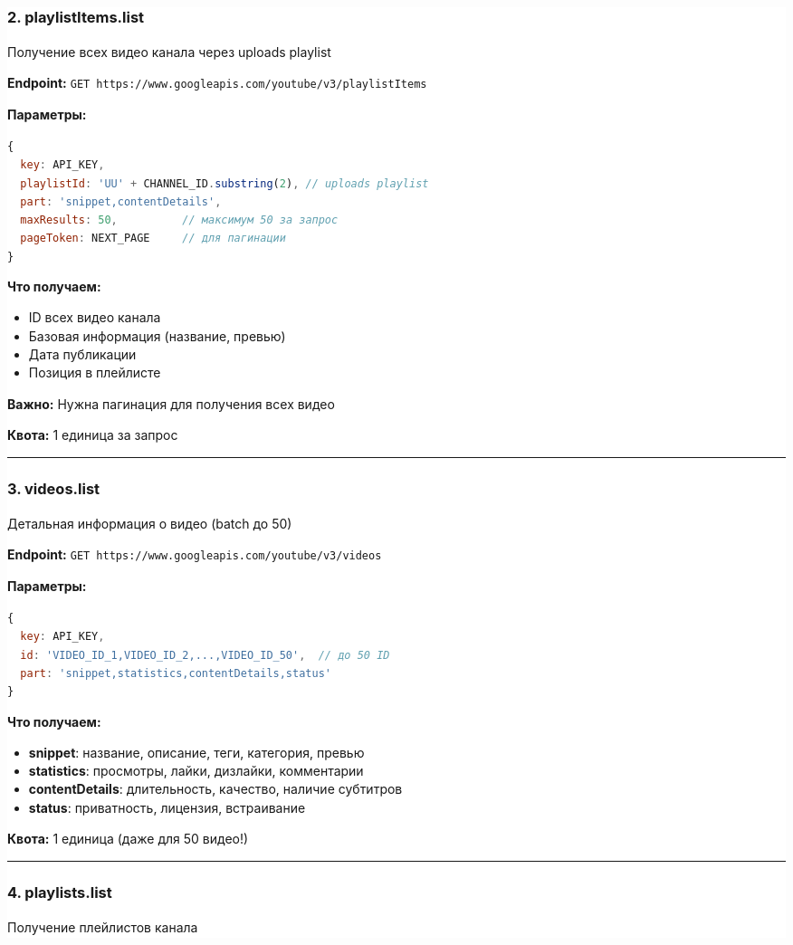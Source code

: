 
### 2. **playlistItems.list**
Получение всех видео канала через uploads playlist

**Endpoint:** `GET https://www.googleapis.com/youtube/v3/playlistItems`

**Параметры:**
```javascript
{
  key: API_KEY,
  playlistId: 'UU' + CHANNEL_ID.substring(2), // uploads playlist
  part: 'snippet,contentDetails',
  maxResults: 50,          // максимум 50 за запрос
  pageToken: NEXT_PAGE     // для пагинации
}
```

**Что получаем:**
- ID всех видео канала
- Базовая информация (название, превью)
- Дата публикации
- Позиция в плейлисте

**Важно:** Нужна пагинация для получения всех видео

**Квота:** 1 единица за запрос

---

### 3. **videos.list**
Детальная информация о видео (batch до 50)

**Endpoint:** `GET https://www.googleapis.com/youtube/v3/videos`

**Параметры:**
```javascript
{
  key: API_KEY,
  id: 'VIDEO_ID_1,VIDEO_ID_2,...,VIDEO_ID_50',  // до 50 ID
  part: 'snippet,statistics,contentDetails,status'
}
```

**Что получаем:**
- **snippet**: название, описание, теги, категория, превью
- **statistics**: просмотры, лайки, дизлайки, комментарии
- **contentDetails**: длительность, качество, наличие субтитров
- **status**: приватность, лицензия, встраивание

**Квота:** 1 единица (даже для 50 видео!)

---

### 4. **playlists.list**
Получение плейлистов канала
